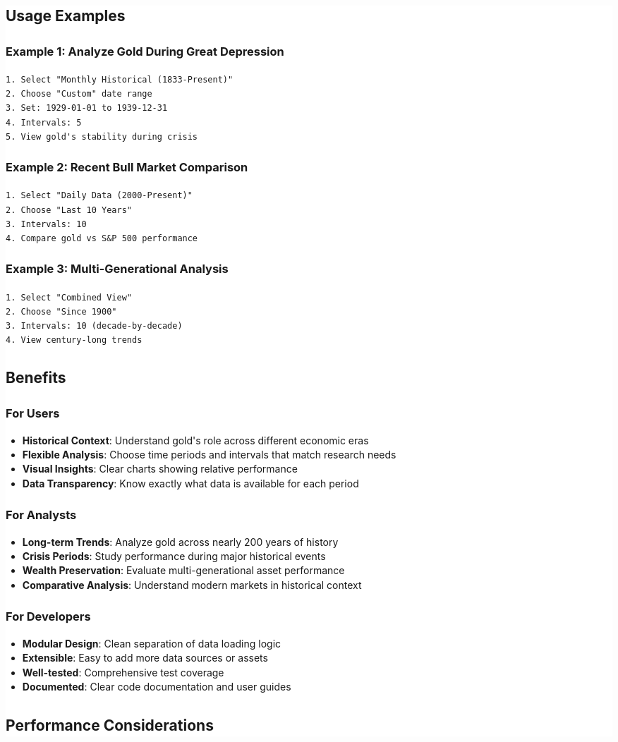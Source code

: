 ## Usage Examples

### Example 1: Analyze Gold During Great Depression
```
1. Select "Monthly Historical (1833-Present)"
2. Choose "Custom" date range
3. Set: 1929-01-01 to 1939-12-31
4. Intervals: 5
5. View gold's stability during crisis
```

### Example 2: Recent Bull Market Comparison
```
1. Select "Daily Data (2000-Present)"
2. Choose "Last 10 Years"
3. Intervals: 10
4. Compare gold vs S&P 500 performance
```

### Example 3: Multi-Generational Analysis
```
1. Select "Combined View"
2. Choose "Since 1900"
3. Intervals: 10 (decade-by-decade)
4. View century-long trends
```

## Benefits

### For Users
- **Historical Context**: Understand gold's role across different economic eras
- **Flexible Analysis**: Choose time periods and intervals that match research needs
- **Visual Insights**: Clear charts showing relative performance
- **Data Transparency**: Know exactly what data is available for each period

### For Analysts
- **Long-term Trends**: Analyze gold across nearly 200 years of history
- **Crisis Periods**: Study performance during major historical events
- **Wealth Preservation**: Evaluate multi-generational asset performance
- **Comparative Analysis**: Understand modern markets in historical context

### For Developers
- **Modular Design**: Clean separation of data loading logic
- **Extensible**: Easy to add more data sources or assets
- **Well-tested**: Comprehensive test coverage
- **Documented**: Clear code documentation and user guides

## Performance Considerations
